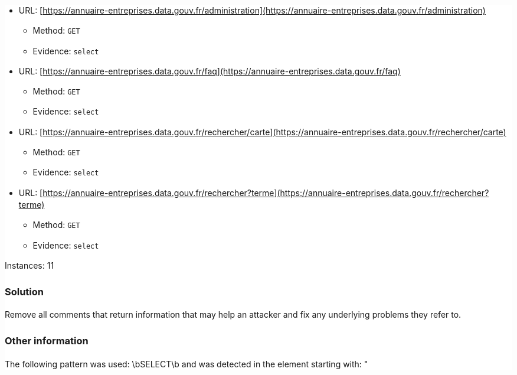   
  
  
* URL: [https://annuaire-entreprises.data.gouv.fr/administration](https://annuaire-entreprises.data.gouv.fr/administration)
  
  
  * Method: `GET`
  
  
  * Evidence: `select`
  
  
  
  
* URL: [https://annuaire-entreprises.data.gouv.fr/faq](https://annuaire-entreprises.data.gouv.fr/faq)
  
  
  * Method: `GET`
  
  
  * Evidence: `select`
  
  
  
  
* URL: [https://annuaire-entreprises.data.gouv.fr/rechercher/carte](https://annuaire-entreprises.data.gouv.fr/rechercher/carte)
  
  
  * Method: `GET`
  
  
  * Evidence: `select`
  
  
  
  
* URL: [https://annuaire-entreprises.data.gouv.fr/rechercher?terme](https://annuaire-entreprises.data.gouv.fr/rechercher?terme)
  
  
  * Method: `GET`
  
  
  * Evidence: `select`
  
  
  
  
Instances: 11
  
### Solution
<p>Remove all comments that return information that may help an attacker and fix any underlying problems they refer to.</p>
  
### Other information
<p>The following pattern was used: \bSELECT\b and was detected in the element starting with: "<script></p><p>    (function addCopyFunction() {</p><p>      const copyList = document.getElementsByClassName('copy-to-clipboard-anchor');</p><p> ", see evidence field for the suspicious comment/snippet.</p>
  
### Reference
* 
